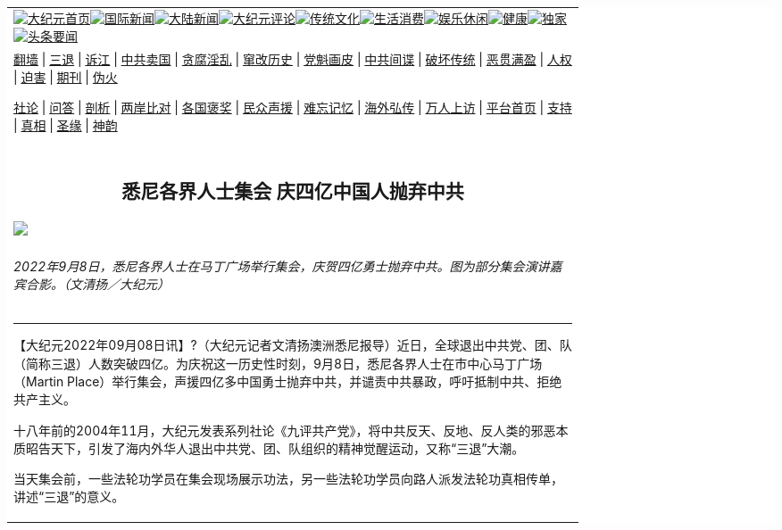 <a name="1" id="1" target="_blank"></a><span id="1"></span>
<table align=center border="0"><tr><td colspan="2" VALIGN=TOP><a href="https://github.com/19920513/djy/blob/master/gb/nf1351518.md#1"><img src="https://raw.githubusercontent.com/19920513/www/master/t/djy/1.jpg" title="大纪元首页" alt="大纪元首页"></a><a href="https://github.com/19920513/djy/blob/master/gb/n24hr.md#1"><img src="https://raw.githubusercontent.com/19920513/www/master/t/djy/3.jpg" title="国际新闻" alt="国际新闻"></a><a href="https://github.com/19920513/djy/blob/master/gb/nsc413.md#1"><img src="https://raw.githubusercontent.com/19920513/www/master/t/djy/4.jpg" title="大陆新闻" alt="大陆新闻"></a><a href="https://github.com/19920513/djy/blob/master/gb/news392.md#1"><img src="https://raw.githubusercontent.com/19920513/www/master/t/djy/5.jpg" title="大纪元评论" alt="大纪元评论"></a><a href="https://github.com/19920513/djy/blob/master/gb/news2007.md#1"><img src="https://raw.githubusercontent.com/19920513/www/master/t/djy/6.jpg" title="传统文化" alt="传统文化"></a><a href="https://github.com/19920513/djy/blob/master/gb/news2008.md#1"><img src="https://raw.githubusercontent.com/19920513/www/master/t/djy/7.jpg" title="生活消费" alt="生活消费"></a><a href="https://github.com/19920513/djy/blob/master/gb/ncyule.md#1"><img src="https://raw.githubusercontent.com/19920513/www/master/t/djy/8.jpg" title="娱乐休闲" alt="娱乐休闲"></a><a href="https://github.com/19920513/djy/blob/master/gb/nsc1002.md#1"><img src="https://raw.githubusercontent.com/19920513/www/master/t/djy/9.jpg" title="健康" alt="健康"></a><a href="https://github.com/19920513/djy/blob/master/gb/nf6092.md#1"><img src="https://raw.githubusercontent.com/19920513/www/master/t/djy/10a.jpg" title="独家" alt="独家"></a><a href="https://github.com/19920513/djy/blob/master/gb/nf4514.md#1"><img src="https://raw.githubusercontent.com/19920513/www/master/t/djy/12a.jpg" title="头条要闻" alt="头条要闻"></a></td></tr>
<tr><td colspan="2" VALIGN=TOP><a target="_blank" href="https://github.com/19920513/www/blob/master/README.md?zsrh#1">翻墙</a> | <a target="_blank" href="https://github.com/19920513/djy/blob/master/gb/nf5657.md#1">三退</a> | <a target="_blank" href="https://github.com/19920513/djy/blob/master/gb/nf6124.md#1">诉江</a> | <a target="_blank" href="https://github.com/19920513/djy/blob/master/gb/nf1176117.md#1">中共卖国</a> | <a target="_blank" href="https://github.com/19920513/djy/blob/master/gb/nf5773.md#1">贪腐淫乱</a> | <a target="_blank" href="https://github.com/19920513/djy/blob/master/gb/nf1176115.md#1">窜改历史</a> | <a target="_blank" href="https://github.com/19920513/djy/blob/master/gb/nf1176107.md#1">党魁画皮</a> | <a target="_blank" href="https://github.com/19920513/djy/blob/master/gb/nf1320400.md#1">中共间谍</a> | <a target="_blank" href="https://github.com/19920513/djy/blob/master/gb/nf1176114.md#1">破坏传统</a> | <a target="_blank" href="https://github.com/19920513/ntdtv/blob/master/gb/prog447_1.md#1">恶贯满盈</a> | <a target="_blank" href="https://github.com/19920513/djy/blob/master/gb/ncid278.md#1">人权</a> | <a target="_blank" href="https://github.com/19920513/djy/blob/master/gb/nf1176111.md#1">迫害</a> | <a target="_blank" href="https://gitlab.com/szzdlab/mh-qikan/blob/master/README.md#1">期刊</a> | <a target="_blank" href="https://github.com/19920513/djy/blob/master/gb/nf5562.md#1">伪火</a></p><p><a target="_blank" href="https://github.com/19920513/djy/blob/master/gb/9p.md#1">社论</a> | <a target="_blank" href="https://github.com/19920513/djy/blob/master/gb/nf4378.md#1">问答</a> | <a target="_blank" href="https://github.com/19920513/djy/blob/master/gb/nf5792.md#1">剖析</a> | <a target="_blank" href="https://github.com/19920513/djy/blob/master/gb/nf5735.md#1">两岸比对</a> | <a target="_blank" href="https://github.com/19920513/djy/blob/master/gb/nf6119.md#1">各国褒奖</a> | <a target="_blank" href="https://github.com/19920513/djy/blob/master/gb/nf6120.md#1">民众声援</a> | <a target="_blank" href="https://github.com/19920513/djy/blob/master/gb/nf1188594.md#1">难忘记忆</a> | <a target="_blank" href="https://github.com/19920513/djy/blob/master/gb/nf3180.md#1">海外弘传</a> | <a target="_blank" href="https://github.com/19920513/djy/blob/master/gb/nf5410.md#1">万人上访</a> | <a target="_blank" href="https://github.com/19920513/www/blob/master/README.md?zsrh#1">平台首页</a> | <a target="_blank" href="https://github.com/19920513/djy/blob/master/gb/nf4386.md#1">支持</a> | <a target="_blank" href="https://github.com/19920513/djy/blob/master/gb/nf4389.md#1">真相</a> | <a target="_blank" href="https://github.com/19920513/djy/blob/master/gb/nf5790.md#1">圣缘</a> | <a target="_blank" href="https://github.com/19920513/djy/blob/master/gb/nf4786.md#1">神韵</a></td></tr>
<tr><td VALIGN=TOP width="626"><h2 align=center>悉尼各界人士集会 庆四亿中国人抛弃中共</h2>
<img width="600" src="https://i.epochtimes.com/assets/uploads/2022/09/id13820325-gropu-new-600x400.jpg" />
<h6>2022年9月8日，悉尼各界人士在马丁广场举行集会，庆贺四亿勇士抛弃中共。图为部分集会演讲嘉宾合影。（文清扬／大纪元）
</h6>
<hr>
<p>【大纪元2022年09月08日讯】?（大纪元记者文清扬澳洲<ahref="https://github.com/19920513/djy/blob/master/gb/tag/%E6%82%89%E5%B0%BC.md#1">悉尼</a>报导）近日，全球退出<ahref="https://github.com/19920513/djy/blob/master/gb/tag/%E4%B8%AD%E5%85%B1.md#1">中共</a>党、团、队（简称<ahref="https://github.com/19920513/djy/blob/master/gb/tag/%E4%B8%89%E9%80%80.md#1">三退</a>）人数突破四亿。为庆祝这一历史性时刻，9月8日，<ahref="https://github.com/19920513/djy/blob/master/gb/tag/%E6%82%89%E5%B0%BC.md#1">悉尼</a>各界人士在市中心马丁广场（Martin Place）举行<ahref="https://github.com/19920513/djy/blob/master/gb/tag/%E9%9B%86%E4%BC%9A.md#1">集会</a>，声援四亿多中国勇士抛弃<ahref="https://github.com/19920513/djy/blob/master/gb/tag/%E4%B8%AD%E5%85%B1.md#1">中共</a>，并谴责中共暴政，呼吁抵制中共、拒绝共产主义。</p>
<p>十八年前的2004年11月，大纪元发表系列社论《九评共产党》，将中共反天、反地、反人类的邪恶本质昭告天下，引发了海内外华人退出中共党、团、队组织的精神觉醒运动，又称“<ahref="https://github.com/19920513/djy/blob/master/gb/tag/%E4%B8%89%E9%80%80.md#1">三退</a>”大潮。</p>
<p>当天<ahref="https://github.com/19920513/djy/blob/master/gb/tag/%E9%9B%86%E4%BC%9A.md#1">集会</a>前，一些法轮功学员在集会现场展示功法，另一些法轮功学员向路人派发法轮功真相传单，讲述“三退”的意义。</p>
